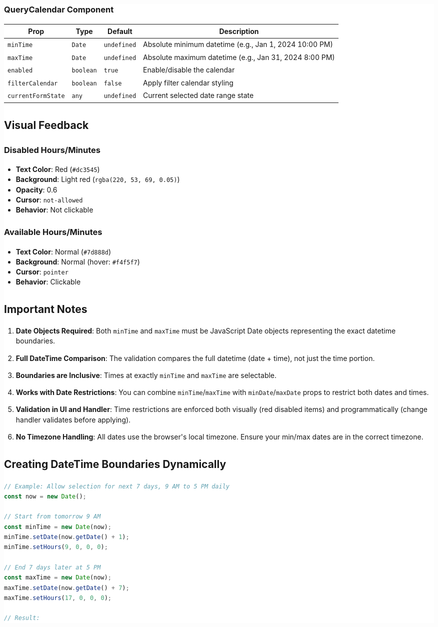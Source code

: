 ### QueryCalendar Component

| Prop | Type | Default | Description |
|------|------|---------|-------------|
| `minTime` | `Date` | `undefined` | Absolute minimum datetime (e.g., Jan 1, 2024 10:00 PM) |
| `maxTime` | `Date` | `undefined` | Absolute maximum datetime (e.g., Jan 31, 2024 8:00 PM) |
| `enabled` | `boolean` | `true` | Enable/disable the calendar |
| `filterCalendar` | `boolean` | `false` | Apply filter calendar styling |
| `currentFormState` | `any` | `undefined` | Current selected date range state |

## Visual Feedback

### Disabled Hours/Minutes
- **Text Color**: Red (`#dc3545`)
- **Background**: Light red (`rgba(220, 53, 69, 0.05)`)
- **Opacity**: 0.6
- **Cursor**: `not-allowed`
- **Behavior**: Not clickable

### Available Hours/Minutes
- **Text Color**: Normal (`#7d888d`)
- **Background**: Normal (hover: `#f4f5f7`)
- **Cursor**: `pointer`
- **Behavior**: Clickable

## Important Notes

1. **Date Objects Required**: Both `minTime` and `maxTime` must be JavaScript Date objects representing the exact datetime boundaries.

2. **Full DateTime Comparison**: The validation compares the full datetime (date + time), not just the time portion.

3. **Boundaries are Inclusive**: Times at exactly `minTime` and `maxTime` are selectable.

4. **Works with Date Restrictions**: You can combine `minTime`/`maxTime` with `minDate`/`maxDate` props to restrict both dates and times.

5. **Validation in UI and Handler**: Time restrictions are enforced both visually (red disabled items) and programmatically (change handler validates before applying).

6. **No Timezone Handling**: All dates use the browser's local timezone. Ensure your min/max dates are in the correct timezone.

## Creating DateTime Boundaries Dynamically

```javascript
// Example: Allow selection for next 7 days, 9 AM to 5 PM daily
const now = new Date();

// Start from tomorrow 9 AM
const minTime = new Date(now);
minTime.setDate(now.getDate() + 1);
minTime.setHours(9, 0, 0, 0);

// End 7 days later at 5 PM
const maxTime = new Date(now);
maxTime.setDate(now.getDate() + 7);
maxTime.setHours(17, 0, 0, 0);

// Result:
```